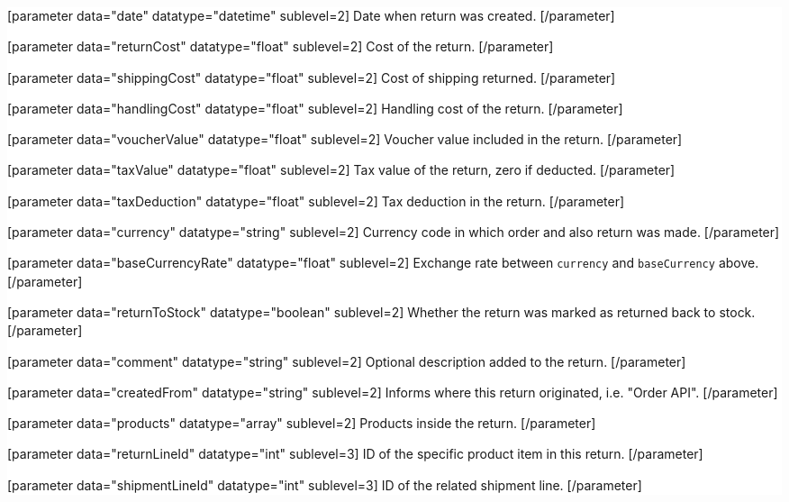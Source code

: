 [parameter data="date" datatype="datetime" sublevel=2]
Date when return was created.
[/parameter]

[parameter data="returnCost" datatype="float" sublevel=2]
Cost of the return.
[/parameter]

[parameter data="shippingCost" datatype="float" sublevel=2]
Cost of shipping returned.
[/parameter]

[parameter data="handlingCost" datatype="float" sublevel=2]
Handling cost of the return.
[/parameter]

[parameter data="voucherValue" datatype="float" sublevel=2]
Voucher value included in the return.
[/parameter]

[parameter data="taxValue" datatype="float" sublevel=2]
Tax value of the return, zero if deducted.
[/parameter]

[parameter data="taxDeduction" datatype="float" sublevel=2]
Tax deduction in the return.
[/parameter]

[parameter data="currency" datatype="string" sublevel=2]
Currency code in which order and also return was made.
[/parameter]

[parameter data="baseCurrencyRate" datatype="float" sublevel=2]
Exchange rate between ``currency`` and ``baseCurrency`` above.
[/parameter]

[parameter data="returnToStock" datatype="boolean" sublevel=2]
Whether the return was marked as returned back to stock.
[/parameter]

[parameter data="comment" datatype="string" sublevel=2]
Optional description added to the return.
[/parameter]

[parameter data="createdFrom" datatype="string" sublevel=2]
Informs where this return originated, i.e. "Order API".
[/parameter]

[parameter data="products" datatype="array" sublevel=2]
Products inside the return.
[/parameter]

[parameter data="returnLineId" datatype="int" sublevel=3]
ID of the specific product item in this return.
[/parameter]

[parameter data="shipmentLineId" datatype="int" sublevel=3]
ID of the related shipment line.
[/parameter]
